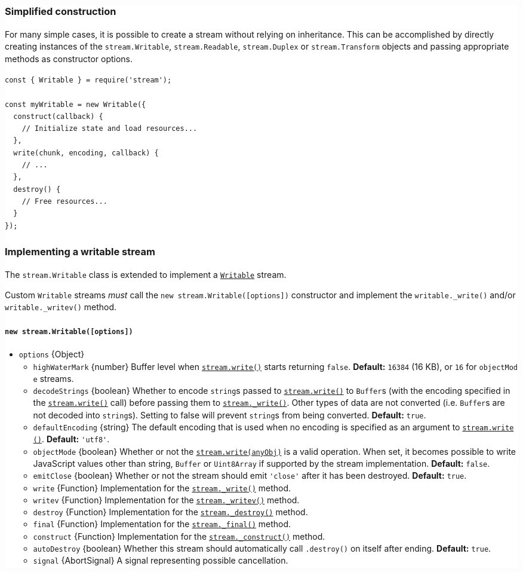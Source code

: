 ### Simplified construction

For many simple cases, it is possible to create a stream without relying on inheritance. This can be accomplished by directly creating instances of the `stream.Writable`, `stream.Readable`, `stream.Duplex` or `stream.Transform` objects and passing appropriate methods as constructor options.

    const { Writable } = require('stream');

    const myWritable = new Writable({
      construct(callback) {
        // Initialize state and load resources...
      },
      write(chunk, encoding, callback) {
        // ...
      },
      destroy() {
        // Free resources...
      }
    });

### Implementing a writable stream

The `stream.Writable` class is extended to implement a [`Writable`](#stream_class_stream_writable) stream.

Custom `Writable` streams *must* call the `new stream.Writable([options])` constructor and implement the `writable._write()` and/or `writable._writev()` method.

#### `new stream.Writable([options])`

-   `options` {Object}
    -   `highWaterMark` {number} Buffer level when [`stream.write()`](#stream_writable_write_chunk_encoding_callback) starts returning `false`. **Default:** `16384` (16 KB), or `16` for `objectMode` streams.
    -   `decodeStrings` {boolean} Whether to encode `string`s passed to [`stream.write()`](#stream_writable_write_chunk_encoding_callback) to `Buffer`s (with the encoding specified in the [`stream.write()`](#stream_writable_write_chunk_encoding_callback) call) before passing them to [`stream._write()`](#stream_writable_write_chunk_encoding_callback_1). Other types of data are not converted (i.e. `Buffer`s are not decoded into `string`s). Setting to false will prevent `string`s from being converted. **Default:** `true`.
    -   `defaultEncoding` {string} The default encoding that is used when no encoding is specified as an argument to [`stream.write()`](#stream_writable_write_chunk_encoding_callback). **Default:** `'utf8'`.
    -   `objectMode` {boolean} Whether or not the [`stream.write(anyObj)`](#stream_writable_write_chunk_encoding_callback) is a valid operation. When set, it becomes possible to write JavaScript values other than string, `Buffer` or `Uint8Array` if supported by the stream implementation. **Default:** `false`.
    -   `emitClose` {boolean} Whether or not the stream should emit `'close'` after it has been destroyed. **Default:** `true`.
    -   `write` {Function} Implementation for the [`stream._write()`](#stream_writable_write_chunk_encoding_callback_1) method.
    -   `writev` {Function} Implementation for the [`stream._writev()`](#stream_writable_writev_chunks_callback) method.
    -   `destroy` {Function} Implementation for the [`stream._destroy()`](#stream_writable_destroy_err_callback) method.
    -   `final` {Function} Implementation for the [`stream._final()`](#stream_writable_final_callback) method.
    -   `construct` {Function} Implementation for the [`stream._construct()`](#stream_writable_construct_callback) method.
    -   `autoDestroy` {boolean} Whether this stream should automatically call `.destroy()` on itself after ending. **Default:** `true`.
    -   `signal` {AbortSignal} A signal representing possible cancellation.
